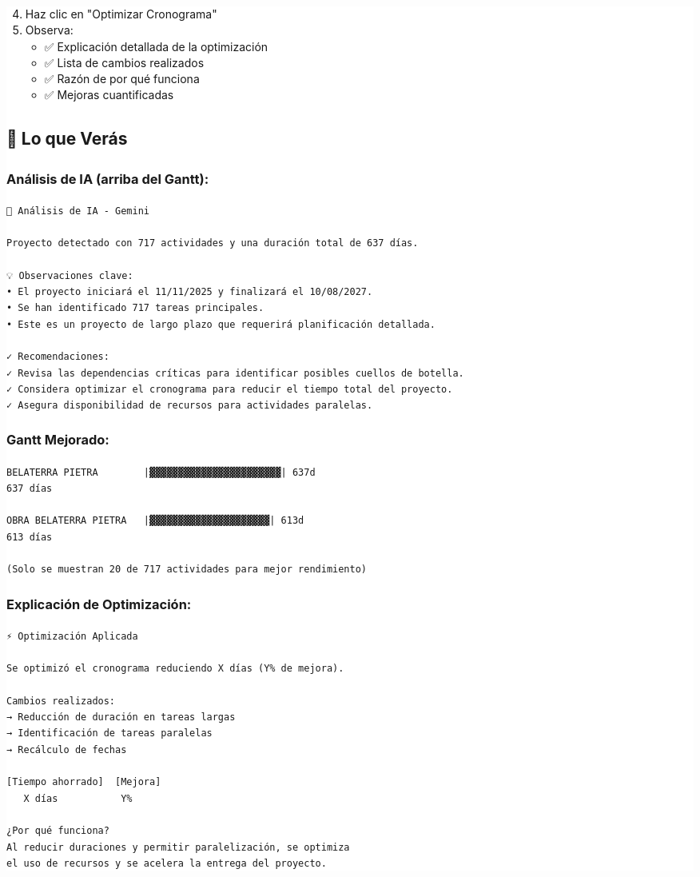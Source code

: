 4. Haz clic en "Optimizar Cronograma"
5. Observa:
   - ✅ Explicación detallada de la optimización
   - ✅ Lista de cambios realizados
   - ✅ Razón de por qué funciona
   - ✅ Mejoras cuantificadas

## 🎯 Lo que Verás

### Análisis de IA (arriba del Gantt):
```
🤖 Análisis de IA - Gemini

Proyecto detectado con 717 actividades y una duración total de 637 días.

💡 Observaciones clave:
• El proyecto iniciará el 11/11/2025 y finalizará el 10/08/2027.
• Se han identificado 717 tareas principales.
• Este es un proyecto de largo plazo que requerirá planificación detallada.

✓ Recomendaciones:
✓ Revisa las dependencias críticas para identificar posibles cuellos de botella.
✓ Considera optimizar el cronograma para reducir el tiempo total del proyecto.
✓ Asegura disponibilidad de recursos para actividades paralelas.
```

### Gantt Mejorado:
```
BELATERRA PIETRA        |▓▓▓▓▓▓▓▓▓▓▓▓▓▓▓▓▓▓▓▓▓▓▓| 637d
637 días                

OBRA BELATERRA PIETRA   |▓▓▓▓▓▓▓▓▓▓▓▓▓▓▓▓▓▓▓▓▓| 613d
613 días

(Solo se muestran 20 de 717 actividades para mejor rendimiento)
```

### Explicación de Optimización:
```
⚡ Optimización Aplicada

Se optimizó el cronograma reduciendo X días (Y% de mejora).

Cambios realizados:
→ Reducción de duración en tareas largas
→ Identificación de tareas paralelas
→ Recálculo de fechas

[Tiempo ahorrado]  [Mejora]
   X días           Y%

¿Por qué funciona?
Al reducir duraciones y permitir paralelización, se optimiza
el uso de recursos y se acelera la entrega del proyecto.
```
